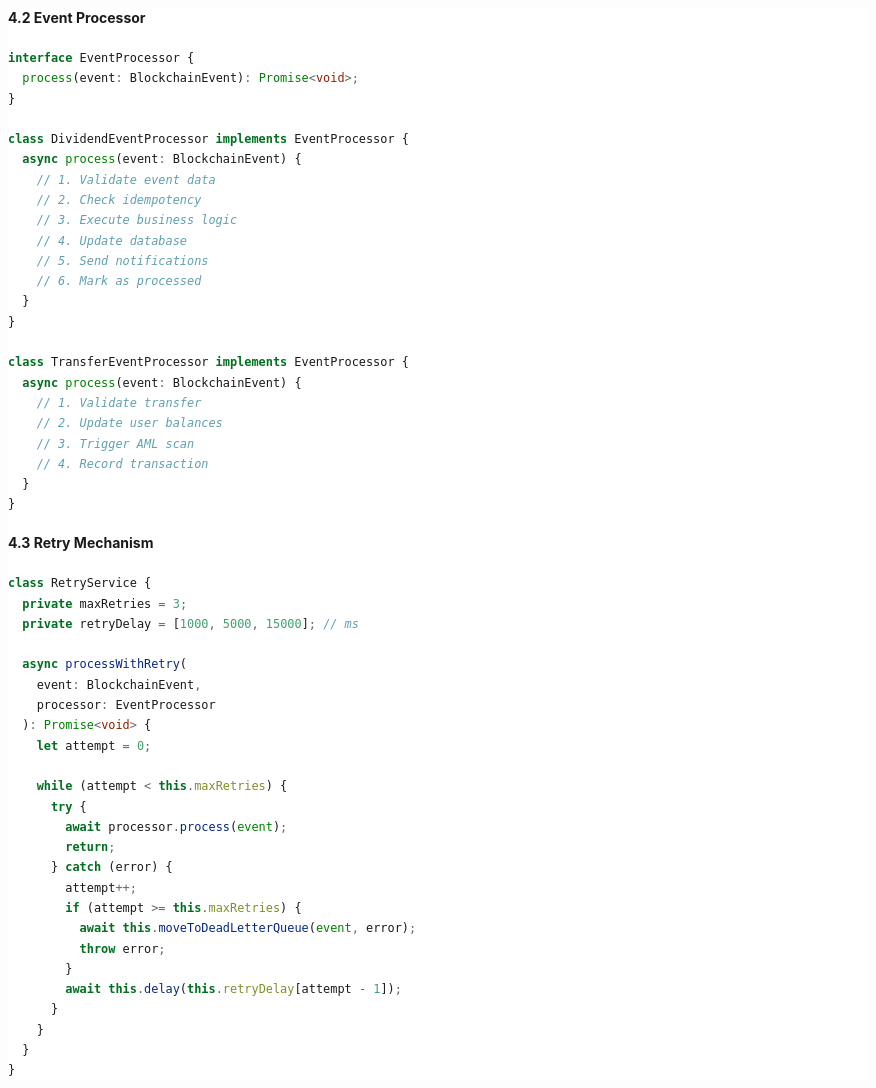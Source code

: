 #### 4.2 Event Processor
```typescript
interface EventProcessor {
  process(event: BlockchainEvent): Promise<void>;
}

class DividendEventProcessor implements EventProcessor {
  async process(event: BlockchainEvent) {
    // 1. Validate event data
    // 2. Check idempotency
    // 3. Execute business logic
    // 4. Update database
    // 5. Send notifications
    // 6. Mark as processed
  }
}

class TransferEventProcessor implements EventProcessor {
  async process(event: BlockchainEvent) {
    // 1. Validate transfer
    // 2. Update user balances
    // 3. Trigger AML scan
    // 4. Record transaction
  }
}
```

#### 4.3 Retry Mechanism
```typescript
class RetryService {
  private maxRetries = 3;
  private retryDelay = [1000, 5000, 15000]; // ms
  
  async processWithRetry(
    event: BlockchainEvent,
    processor: EventProcessor
  ): Promise<void> {
    let attempt = 0;
    
    while (attempt < this.maxRetries) {
      try {
        await processor.process(event);
        return;
      } catch (error) {
        attempt++;
        if (attempt >= this.maxRetries) {
          await this.moveToDeadLetterQueue(event, error);
          throw error;
        }
        await this.delay(this.retryDelay[attempt - 1]);
      }
    }
  }
}
```
